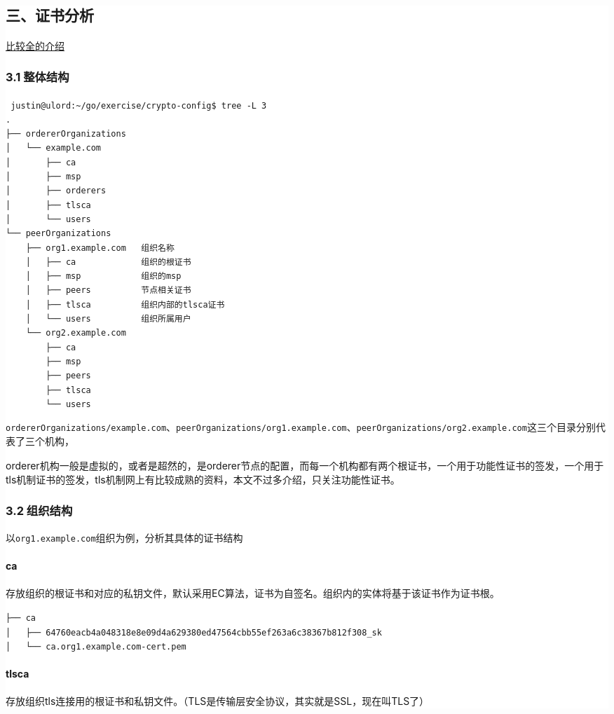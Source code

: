 ## 三、证书分析

[比较全的介绍](https://cloud.tencent.com/developer/article/1337863 )

### 3.1 整体结构

```
 justin@ulord:~/go/exercise/crypto-config$ tree -L 3
.
├── ordererOrganizations
│   └── example.com
│       ├── ca
│       ├── msp
│       ├── orderers
│       ├── tlsca
│       └── users
└── peerOrganizations
    ├── org1.example.com   组织名称
    │   ├── ca             组织的根证书
    │   ├── msp            组织的msp
    │   ├── peers          节点相关证书
    │   ├── tlsca          组织内部的tlsca证书
    │   └── users          组织所属用户
    └── org2.example.com
        ├── ca
        ├── msp
        ├── peers
        ├── tlsca
        └── users
```

`ordererOrganizations/example.com`、`peerOrganizations/org1.example.com`、`peerOrganizations/org2.example.com`这三个目录分别代表了三个机构，

orderer机构一般是虚拟的，或者是超然的，是orderer节点的配置，而每一个机构都有两个根证书，一个用于功能性证书的签发，一个用于tls机制证书的签发，tls机制网上有比较成熟的资料，本文不过多介绍，只关注功能性证书。 

### 3.2 组织结构

以`org1.example.com`组织为例，分析其具体的证书结构

#### ca

存放组织的根证书和对应的私钥文件，默认采用EC算法，证书为自签名。组织内的实体将基于该证书作为证书根。

```
├── ca
│   ├── 64760eacb4a048318e8e09d4a629380ed47564cbb55ef263a6c38367b812f308_sk
│   └── ca.org1.example.com-cert.pem
```

#### tlsca

存放组织tls连接用的根证书和私钥文件。（TLS是传输层安全协议，其实就是SSL，现在叫TLS了）
